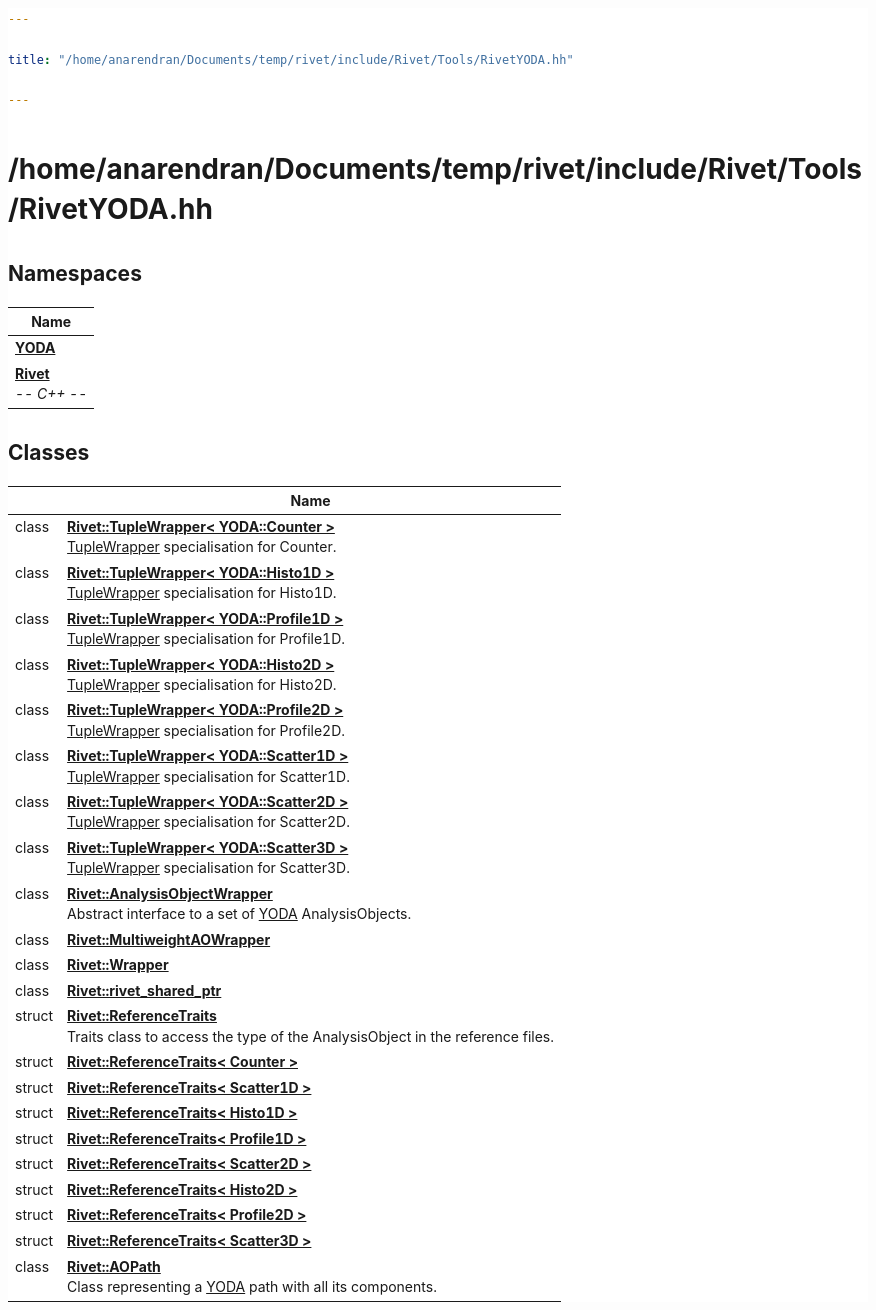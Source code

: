 ```yaml
---

title: "/home/anarendran/Documents/temp/rivet/include/Rivet/Tools/RivetYODA.hh"

---
```


# /home/anarendran/Documents/temp/rivet/include/Rivet/Tools/RivetYODA.hh



## Namespaces

| Name           |
| -------------- |
| **[YODA](http://example.org/namespaces/namespaceyoda/)**  |
| **[Rivet](http://example.org/namespaces/namespacerivet/)** <br>-*- C++ -*-  |

## Classes

|                | Name           |
| -------------- | -------------- |
| class | **[Rivet::TupleWrapper< YODA::Counter >](http://example.org/classes/classrivet_1_1tuplewrapper_3_01yoda_1_1counter_01_4/)** <br><a href="http://example.org/classes/classrivet_1_1tuplewrapper/">TupleWrapper</a> specialisation for Counter.  |
| class | **[Rivet::TupleWrapper< YODA::Histo1D >](http://example.org/classes/classrivet_1_1tuplewrapper_3_01yoda_1_1histo1d_01_4/)** <br><a href="http://example.org/classes/classrivet_1_1tuplewrapper/">TupleWrapper</a> specialisation for Histo1D.  |
| class | **[Rivet::TupleWrapper< YODA::Profile1D >](http://example.org/classes/classrivet_1_1tuplewrapper_3_01yoda_1_1profile1d_01_4/)** <br><a href="http://example.org/classes/classrivet_1_1tuplewrapper/">TupleWrapper</a> specialisation for Profile1D.  |
| class | **[Rivet::TupleWrapper< YODA::Histo2D >](http://example.org/classes/classrivet_1_1tuplewrapper_3_01yoda_1_1histo2d_01_4/)** <br><a href="http://example.org/classes/classrivet_1_1tuplewrapper/">TupleWrapper</a> specialisation for Histo2D.  |
| class | **[Rivet::TupleWrapper< YODA::Profile2D >](http://example.org/classes/classrivet_1_1tuplewrapper_3_01yoda_1_1profile2d_01_4/)** <br><a href="http://example.org/classes/classrivet_1_1tuplewrapper/">TupleWrapper</a> specialisation for Profile2D.  |
| class | **[Rivet::TupleWrapper< YODA::Scatter1D >](http://example.org/classes/classrivet_1_1tuplewrapper_3_01yoda_1_1scatter1d_01_4/)** <br><a href="http://example.org/classes/classrivet_1_1tuplewrapper/">TupleWrapper</a> specialisation for Scatter1D.  |
| class | **[Rivet::TupleWrapper< YODA::Scatter2D >](http://example.org/classes/classrivet_1_1tuplewrapper_3_01yoda_1_1scatter2d_01_4/)** <br><a href="http://example.org/classes/classrivet_1_1tuplewrapper/">TupleWrapper</a> specialisation for Scatter2D.  |
| class | **[Rivet::TupleWrapper< YODA::Scatter3D >](http://example.org/classes/classrivet_1_1tuplewrapper_3_01yoda_1_1scatter3d_01_4/)** <br><a href="http://example.org/classes/classrivet_1_1tuplewrapper/">TupleWrapper</a> specialisation for Scatter3D.  |
| class | **[Rivet::AnalysisObjectWrapper](http://example.org/classes/classrivet_1_1analysisobjectwrapper/)** <br>Abstract interface to a set of <a href="http://example.org/namespaces/namespaceyoda/">YODA</a> AnalysisObjects.  |
| class | **[Rivet::MultiweightAOWrapper](http://example.org/classes/classrivet_1_1multiweightaowrapper/)**  |
| class | **[Rivet::Wrapper](http://example.org/classes/classrivet_1_1wrapper/)**  |
| class | **[Rivet::rivet_shared_ptr](http://example.org/classes/classrivet_1_1rivet__shared__ptr/)**  |
| struct | **[Rivet::ReferenceTraits](http://example.org/classes/structrivet_1_1referencetraits/)** <br>Traits class to access the type of the AnalysisObject in the reference files.  |
| struct | **[Rivet::ReferenceTraits< Counter >](http://example.org/classes/structrivet_1_1referencetraits_3_01counter_01_4/)**  |
| struct | **[Rivet::ReferenceTraits< Scatter1D >](http://example.org/classes/structrivet_1_1referencetraits_3_01scatter1d_01_4/)**  |
| struct | **[Rivet::ReferenceTraits< Histo1D >](http://example.org/classes/structrivet_1_1referencetraits_3_01histo1d_01_4/)**  |
| struct | **[Rivet::ReferenceTraits< Profile1D >](http://example.org/classes/structrivet_1_1referencetraits_3_01profile1d_01_4/)**  |
| struct | **[Rivet::ReferenceTraits< Scatter2D >](http://example.org/classes/structrivet_1_1referencetraits_3_01scatter2d_01_4/)**  |
| struct | **[Rivet::ReferenceTraits< Histo2D >](http://example.org/classes/structrivet_1_1referencetraits_3_01histo2d_01_4/)**  |
| struct | **[Rivet::ReferenceTraits< Profile2D >](http://example.org/classes/structrivet_1_1referencetraits_3_01profile2d_01_4/)**  |
| struct | **[Rivet::ReferenceTraits< Scatter3D >](http://example.org/classes/structrivet_1_1referencetraits_3_01scatter3d_01_4/)**  |
| class | **[Rivet::AOPath](http://example.org/classes/classrivet_1_1aopath/)** <br>Class representing a <a href="http://example.org/namespaces/namespaceyoda/">YODA</a> path with all its components.  |
